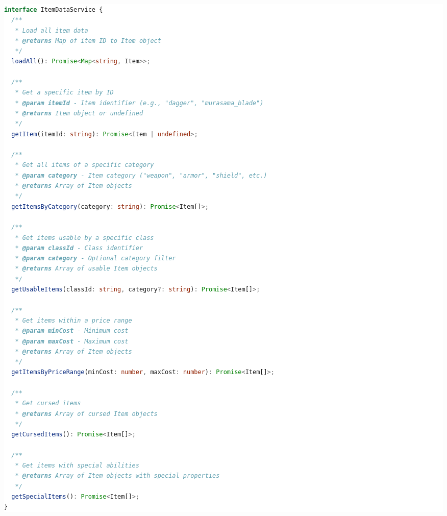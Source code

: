 ```typescript
interface ItemDataService {
  /**
   * Load all item data
   * @returns Map of item ID to Item object
   */
  loadAll(): Promise<Map<string, Item>>;

  /**
   * Get a specific item by ID
   * @param itemId - Item identifier (e.g., "dagger", "murasama_blade")
   * @returns Item object or undefined
   */
  getItem(itemId: string): Promise<Item | undefined>;

  /**
   * Get all items of a specific category
   * @param category - Item category ("weapon", "armor", "shield", etc.)
   * @returns Array of Item objects
   */
  getItemsByCategory(category: string): Promise<Item[]>;

  /**
   * Get items usable by a specific class
   * @param classId - Class identifier
   * @param category - Optional category filter
   * @returns Array of usable Item objects
   */
  getUsableItems(classId: string, category?: string): Promise<Item[]>;

  /**
   * Get items within a price range
   * @param minCost - Minimum cost
   * @param maxCost - Maximum cost
   * @returns Array of Item objects
   */
  getItemsByPriceRange(minCost: number, maxCost: number): Promise<Item[]>;

  /**
   * Get cursed items
   * @returns Array of cursed Item objects
   */
  getCursedItems(): Promise<Item[]>;

  /**
   * Get items with special abilities
   * @returns Array of Item objects with special properties
   */
  getSpecialItems(): Promise<Item[]>;
}
```

